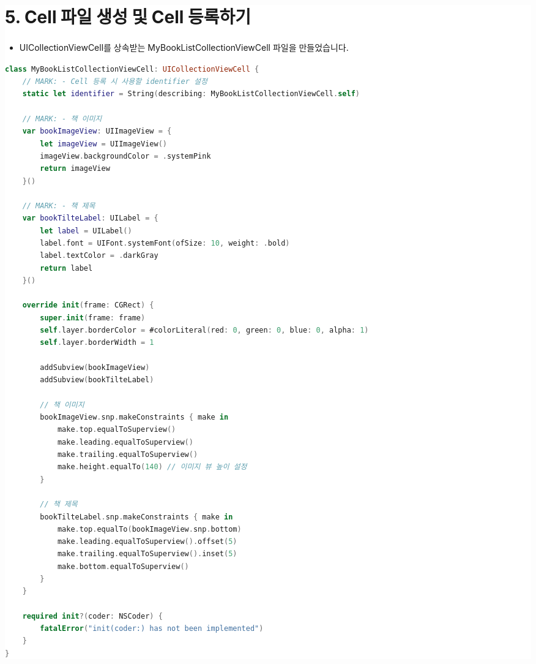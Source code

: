 # 5. Cell 파일 생성 및 Cell 등록하기 
- UICollectionViewCell를 상속받는 MyBookListCollectionViewCell 파일을 만들었습니다. 

```swift 
class MyBookListCollectionViewCell: UICollectionViewCell {
    // MARK: - Cell 등록 시 사용할 identifier 설정
    static let identifier = String(describing: MyBookListCollectionViewCell.self)
    
    // MARK: - 책 이미지
    var bookImageView: UIImageView = {
        let imageView = UIImageView()
        imageView.backgroundColor = .systemPink
        return imageView
    }()
    
    // MARK: - 책 제목
    var bookTilteLabel: UILabel = {
        let label = UILabel()
        label.font = UIFont.systemFont(ofSize: 10, weight: .bold)
        label.textColor = .darkGray
        return label
    }()
    
    override init(frame: CGRect) {
        super.init(frame: frame)
        self.layer.borderColor = #colorLiteral(red: 0, green: 0, blue: 0, alpha: 1)
        self.layer.borderWidth = 1
        
        addSubview(bookImageView)
        addSubview(bookTilteLabel)
        
        // 책 이미지 
        bookImageView.snp.makeConstraints { make in
            make.top.equalToSuperview()
            make.leading.equalToSuperview()
            make.trailing.equalToSuperview()
            make.height.equalTo(140) // 이미지 뷰 높이 설정
        }
        
        // 책 제목
        bookTilteLabel.snp.makeConstraints { make in
            make.top.equalTo(bookImageView.snp.bottom)
            make.leading.equalToSuperview().offset(5)
            make.trailing.equalToSuperview().inset(5)
            make.bottom.equalToSuperview()
        }
    }
    
    required init?(coder: NSCoder) {
        fatalError("init(coder:) has not been implemented")
    }
}
```
